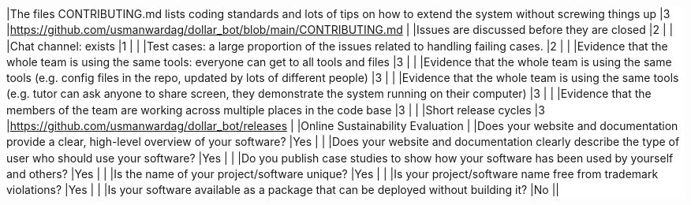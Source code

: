 |The files CONTRIBUTING.md lists coding standards and lots of tips on how to extend the system without screwing things up                                                                                       |3           |https://github.com/usmanwardag/dollar_bot/blob/main/CONTRIBUTING.md                                                |
|Issues are discussed before they are closed                                                                                                                                                                    |2           |                                                                                                                                                                                              |
|Chat channel: exists                                                                                                                                                                                           |1           |                                                                                                                                                                                              |
|Test cases: a large proportion of the issues related to handling failing cases.                                                                                                                                |2           |                                                                                                                                                                                              |
|Evidence that the whole team is using the same tools: everyone can get to all tools and files                                                                                                                  |3        	 |                                                                    |
|Evidence that the whole team is using the same tools (e.g. config files in the repo, updated by lots of different people)                                                                                      |3           |                                                                                                                                                                                              |
|Evidence that the whole team is using the same tools (e.g. tutor can ask anyone to share screen, they demonstrate the system running on their computer)                                                        |3           |                                                                                                                                                                                              |
|Evidence that the members of the team are working across multiple places in the code base                                                                                                                      |3           |                                                                                                                                                                                              |
|Short release cycles                                                                                                                                                                                           |3           |https://github.com/usmanwardag/dollar_bot/releases                                            |
|Online Sustainability Evaluation                                                                                                                                                                               |
|Does your website and documentation provide a clear, high-level overview of your software?                                                                                                                     |Yes           |                                                                                                                                                                                              |
|Does your website and documentation clearly describe the type of user who should use your software?                                                                                                            |Yes           |                                                                                                                                                                                              |
|Do you publish case studies to show how your software has been used by yourself and others?                                                                                                                    |Yes           |                                                                                                                                                                                              |
|Is the name of your project/software unique?                                                                                                                                                                   |Yes           |                                                                                                                                                                                              |
|Is your project/software name free from trademark violations?                                                                                                                                                  |Yes           |                                                                                                                                                                                              |
|Is your software available as a package that can be deployed without building it?                                                                                                                              |No           ||